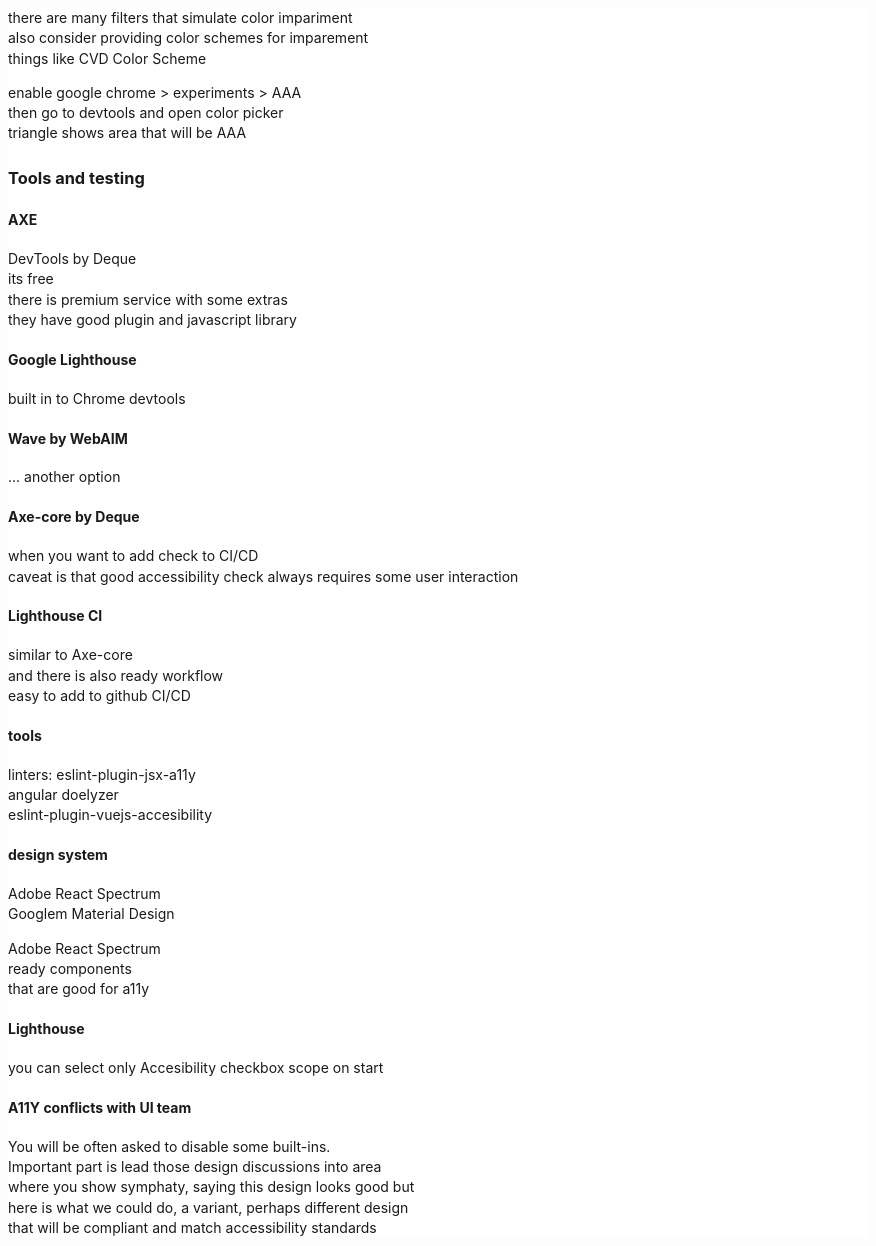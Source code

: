 there are many filters that simulate color impariment  
also consider providing color schemes for imparement  
things like CVD Color Scheme

enable google chrome > experiments > AAA  
then go to devtools and open color picker  
triangle shows area that will be AAA

### Tools and testing
#### AXE
DevTools by Deque  
its free  
there is premium service with some extras  
they have good plugin and javascript library

#### Google Lighthouse
built in to Chrome devtools

#### Wave by WebAIM
... another option

#### Axe-core by Deque
when you want to add check to CI/CD  
caveat is that good accessibility check always requires some user interaction

#### Lighthouse CI
similar to Axe-core  
and there is also ready workflow  
easy to add to github CI/CD

#### tools
linters: eslint-plugin-jsx-a11y  
angular doelyzer  
eslint-plugin-vuejs-accesibility

#### design system
Adobe React Spectrum  
Googlem Material Design

Adobe React Spectrum  
ready components  
that are good for a11y

#### Lighthouse
you can select only Accesibility checkbox scope on start

#### A11Y conflicts with UI team
You will be often asked to disable some built-ins.  
Important part is lead those design discussions into area  
where you show symphaty, saying this design looks good but  
here is what we could do, a variant, perhaps different design  
that will be compliant and match accessibility standards
